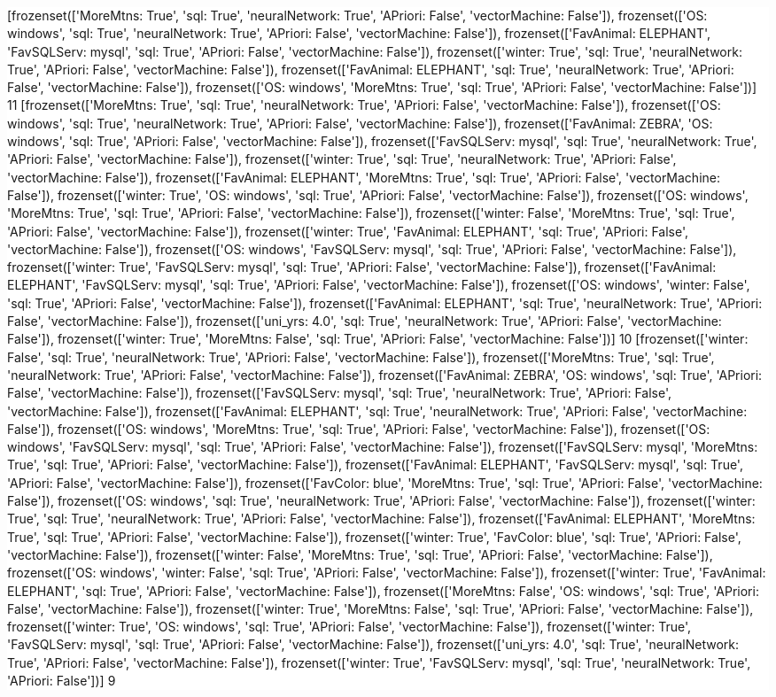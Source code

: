[frozenset(['MoreMtns: True', 'sql: True', 'neuralNetwork: True', 'APriori: False', 'vectorMachine: False']), frozenset(['OS: windows', 'sql: True', 'neuralNetwork: True', 'APriori: False', 'vectorMachine: False']), frozenset(['FavAnimal: ELEPHANT', 'FavSQLServ: mysql', 'sql: True', 'APriori: False', 'vectorMachine: False']), frozenset(['winter: True', 'sql: True', 'neuralNetwork: True', 'APriori: False', 'vectorMachine: False']), frozenset(['FavAnimal: ELEPHANT', 'sql: True', 'neuralNetwork: True', 'APriori: False', 'vectorMachine: False']), frozenset(['OS: windows', 'MoreMtns: True', 'sql: True', 'APriori: False', 'vectorMachine: False'])]
11
[frozenset(['MoreMtns: True', 'sql: True', 'neuralNetwork: True', 'APriori: False', 'vectorMachine: False']), frozenset(['OS: windows', 'sql: True', 'neuralNetwork: True', 'APriori: False', 'vectorMachine: False']), frozenset(['FavAnimal: ZEBRA', 'OS: windows', 'sql: True', 'APriori: False', 'vectorMachine: False']), frozenset(['FavSQLServ: mysql', 'sql: True', 'neuralNetwork: True', 'APriori: False', 'vectorMachine: False']), frozenset(['winter: True', 'sql: True', 'neuralNetwork: True', 'APriori: False', 'vectorMachine: False']), frozenset(['FavAnimal: ELEPHANT', 'MoreMtns: True', 'sql: True', 'APriori: False', 'vectorMachine: False']), frozenset(['winter: True', 'OS: windows', 'sql: True', 'APriori: False', 'vectorMachine: False']), frozenset(['OS: windows', 'MoreMtns: True', 'sql: True', 'APriori: False', 'vectorMachine: False']), frozenset(['winter: False', 'MoreMtns: True', 'sql: True', 'APriori: False', 'vectorMachine: False']), frozenset(['winter: True', 'FavAnimal: ELEPHANT', 'sql: True', 'APriori: False', 'vectorMachine: False']), frozenset(['OS: windows', 'FavSQLServ: mysql', 'sql: True', 'APriori: False', 'vectorMachine: False']), frozenset(['winter: True', 'FavSQLServ: mysql', 'sql: True', 'APriori: False', 'vectorMachine: False']), frozenset(['FavAnimal: ELEPHANT', 'FavSQLServ: mysql', 'sql: True', 'APriori: False', 'vectorMachine: False']), frozenset(['OS: windows', 'winter: False', 'sql: True', 'APriori: False', 'vectorMachine: False']), frozenset(['FavAnimal: ELEPHANT', 'sql: True', 'neuralNetwork: True', 'APriori: False', 'vectorMachine: False']), frozenset(['uni_yrs: 4.0', 'sql: True', 'neuralNetwork: True', 'APriori: False', 'vectorMachine: False']), frozenset(['winter: True', 'MoreMtns: False', 'sql: True', 'APriori: False', 'vectorMachine: False'])]
10
[frozenset(['winter: False', 'sql: True', 'neuralNetwork: True', 'APriori: False', 'vectorMachine: False']), frozenset(['MoreMtns: True', 'sql: True', 'neuralNetwork: True', 'APriori: False', 'vectorMachine: False']), frozenset(['FavAnimal: ZEBRA', 'OS: windows', 'sql: True', 'APriori: False', 'vectorMachine: False']), frozenset(['FavSQLServ: mysql', 'sql: True', 'neuralNetwork: True', 'APriori: False', 'vectorMachine: False']), frozenset(['FavAnimal: ELEPHANT', 'sql: True', 'neuralNetwork: True', 'APriori: False', 'vectorMachine: False']), frozenset(['OS: windows', 'MoreMtns: True', 'sql: True', 'APriori: False', 'vectorMachine: False']), frozenset(['OS: windows', 'FavSQLServ: mysql', 'sql: True', 'APriori: False', 'vectorMachine: False']), frozenset(['FavSQLServ: mysql', 'MoreMtns: True', 'sql: True', 'APriori: False', 'vectorMachine: False']), frozenset(['FavAnimal: ELEPHANT', 'FavSQLServ: mysql', 'sql: True', 'APriori: False', 'vectorMachine: False']), frozenset(['FavColor: blue', 'MoreMtns: True', 'sql: True', 'APriori: False', 'vectorMachine: False']), frozenset(['OS: windows', 'sql: True', 'neuralNetwork: True', 'APriori: False', 'vectorMachine: False']), frozenset(['winter: True', 'sql: True', 'neuralNetwork: True', 'APriori: False', 'vectorMachine: False']), frozenset(['FavAnimal: ELEPHANT', 'MoreMtns: True', 'sql: True', 'APriori: False', 'vectorMachine: False']), frozenset(['winter: True', 'FavColor: blue', 'sql: True', 'APriori: False', 'vectorMachine: False']), frozenset(['winter: False', 'MoreMtns: True', 'sql: True', 'APriori: False', 'vectorMachine: False']), frozenset(['OS: windows', 'winter: False', 'sql: True', 'APriori: False', 'vectorMachine: False']), frozenset(['winter: True', 'FavAnimal: ELEPHANT', 'sql: True', 'APriori: False', 'vectorMachine: False']), frozenset(['MoreMtns: False', 'OS: windows', 'sql: True', 'APriori: False', 'vectorMachine: False']), frozenset(['winter: True', 'MoreMtns: False', 'sql: True', 'APriori: False', 'vectorMachine: False']), frozenset(['winter: True', 'OS: windows', 'sql: True', 'APriori: False', 'vectorMachine: False']), frozenset(['winter: True', 'FavSQLServ: mysql', 'sql: True', 'APriori: False', 'vectorMachine: False']), frozenset(['uni_yrs: 4.0', 'sql: True', 'neuralNetwork: True', 'APriori: False', 'vectorMachine: False']), frozenset(['winter: True', 'FavSQLServ: mysql', 'sql: True', 'neuralNetwork: True', 'APriori: False'])]
9